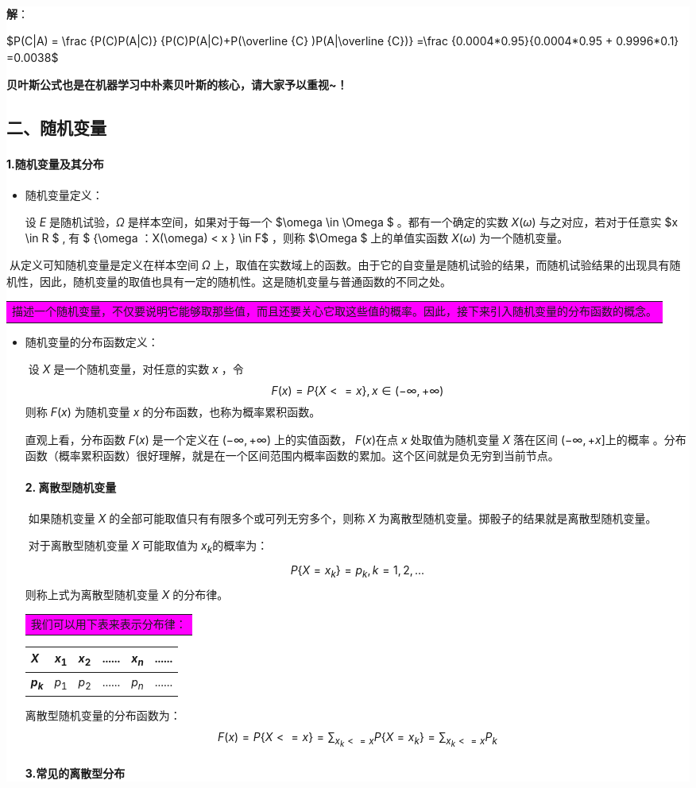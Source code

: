 **解**：

$P(C|A) = \frac {P(C)P(A|C)}  {P(C)P(A|C)+P(\overline {C} )P(A|\overline {C})} =\frac {0.0004*0.95}{0.0004*0.95 + 0.9996*0.1} =0.0038$

**贝叶斯公式也是在机器学习中朴素贝叶斯的核心，请大家予以重视~！**



## 二、随机变量

#### 1.随机变量及其分布

- 随机变量定义：

  设 $E$ 是随机试验，$\Omega$ 是样本空间，如果对于每一个 $\omega \in \Omega $ 。都有一个确定的实数 $X(\omega)$ 与之对应，若对于任意实 $x \in R $ , 有 $ \{\omega  ：X(\omega) < x \}  \in F$ ，则称 $\Omega $ 上的单值实函数 $X(\omega)$ 为一个随机变量。

​     从定义可知随机变量是定义在样本空间 $\Omega$ 上，取值在实数域上的函数。由于它的自变量是随机试验的结果，而随机试验结果的出现具有随机性，因此，随机变量的取值也具有一定的随机性。这是随机变量与普通函数的不同之处。

<table><tr><td bgcolor=#FF00FF>描述一个随机变量，不仅要说明它能够取那些值，而且还要关心它取这些值的概率。因此，接下来引入随机变量的分布函数的概念。</td></tr></table>

- 随机变量的分布函数定义：

  ​    设 $X$ 是一个随机变量，对任意的实数 $x$ ，令
  $$
  F(x) = P  \{  X<=x\} ,x \in (- \infty ,+ \infty)
  $$
  ​    则称 $F(x)$ 为随机变量 $x$ 的分布函数，也称为概率累积函数。

  直观上看，分布函数 $F(x)$ 是一个定义在 $(- \infty, + \infty)$ 上的实值函数， $F(x)$在点 $x$  处取值为随机变量 $X$ 落在区间   $(- \infty, + x]$上的概率 。分布函数（概率累积函数）很好理解，就是在一个区间范围内概率函数的累加。这个区间就是负无穷到当前节点。

  #### 2. 离散型随机变量

  ​    如果随机变量 $X$ 的全部可能取值只有有限多个或可列无穷多个，则称 $X$ 为离散型随机变量。掷骰子的结果就是离散型随机变量。

  ​    对于离散型随机变量 $X$ 可能取值为 $x_k$的概率为：
  $$
  P \{ X =x_k \} =p_k,k=1,2,...
  $$
  则称上式为离散型随机变量 $X$ 的分布律。

  <table><tr><td bgcolor=#FF00FF>我们可以用下表来表示分布律：</td></tr></table>

  | **$X$**   | $x_1$ | $x_2$ | ...... | $x_n$ | ...... |
  | --------- | :---: | ----- | ------ | ----- | ------ |
  | **$p_k$** | $p_1$ | $p_2$ | ...... | $p_n$ | ...... |

  离散型随机变量的分布函数为：
  $$
  F (x) = P \{  X<=x \} =\sum_{x_k <=x}{ P \{  X=x_k \} } = \sum_{x_k <=x}{ P_k}
  $$

  #### 3.常见的离散型分布
